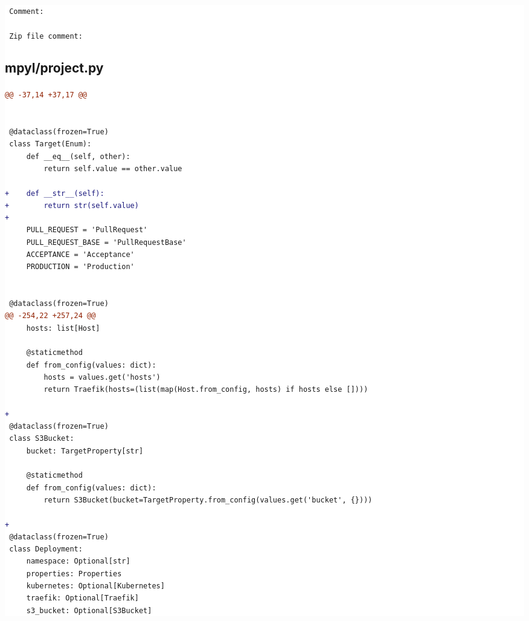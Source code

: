 ```diff
 Comment: 
 
 Zip file comment:
```

## mpyl/project.py

```diff
@@ -37,14 +37,17 @@
 
 
 @dataclass(frozen=True)
 class Target(Enum):
     def __eq__(self, other):
         return self.value == other.value
 
+    def __str__(self):
+        return str(self.value)
+
     PULL_REQUEST = 'PullRequest'
     PULL_REQUEST_BASE = 'PullRequestBase'
     ACCEPTANCE = 'Acceptance'
     PRODUCTION = 'Production'
 
 
 @dataclass(frozen=True)
@@ -254,22 +257,24 @@
     hosts: list[Host]
 
     @staticmethod
     def from_config(values: dict):
         hosts = values.get('hosts')
         return Traefik(hosts=(list(map(Host.from_config, hosts) if hosts else [])))
 
+
 @dataclass(frozen=True)
 class S3Bucket:
     bucket: TargetProperty[str]
 
     @staticmethod
     def from_config(values: dict):
         return S3Bucket(bucket=TargetProperty.from_config(values.get('bucket', {})))
 
+
 @dataclass(frozen=True)
 class Deployment:
     namespace: Optional[str]
     properties: Properties
     kubernetes: Optional[Kubernetes]
     traefik: Optional[Traefik]
     s3_bucket: Optional[S3Bucket]
```
